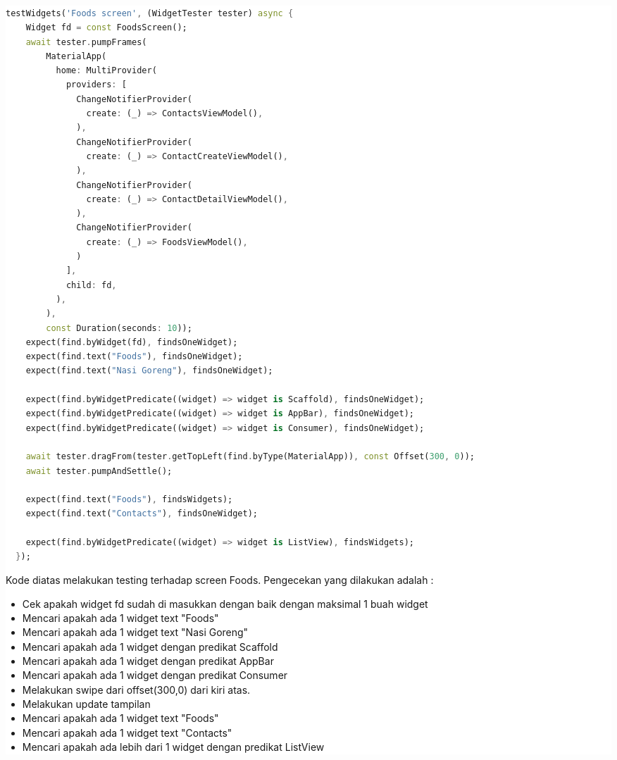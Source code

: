 
```dart
testWidgets('Foods screen', (WidgetTester tester) async {
    Widget fd = const FoodsScreen();
    await tester.pumpFrames(
        MaterialApp(
          home: MultiProvider(
            providers: [
              ChangeNotifierProvider(
                create: (_) => ContactsViewModel(),
              ),
              ChangeNotifierProvider(
                create: (_) => ContactCreateViewModel(),
              ),
              ChangeNotifierProvider(
                create: (_) => ContactDetailViewModel(),
              ),
              ChangeNotifierProvider(
                create: (_) => FoodsViewModel(),
              )
            ],
            child: fd,
          ),
        ),
        const Duration(seconds: 10));
    expect(find.byWidget(fd), findsOneWidget);
    expect(find.text("Foods"), findsOneWidget);
    expect(find.text("Nasi Goreng"), findsOneWidget);

    expect(find.byWidgetPredicate((widget) => widget is Scaffold), findsOneWidget);
    expect(find.byWidgetPredicate((widget) => widget is AppBar), findsOneWidget);
    expect(find.byWidgetPredicate((widget) => widget is Consumer), findsOneWidget);

    await tester.dragFrom(tester.getTopLeft(find.byType(MaterialApp)), const Offset(300, 0));
    await tester.pumpAndSettle();

    expect(find.text("Foods"), findsWidgets);
    expect(find.text("Contacts"), findsOneWidget);

    expect(find.byWidgetPredicate((widget) => widget is ListView), findsWidgets);
  });
```

Kode diatas melakukan testing terhadap screen Foods. Pengecekan yang dilakukan adalah :

- Cek apakah widget fd sudah di masukkan dengan baik dengan maksimal 1 buah widget
- Mencari apakah ada 1 widget text "Foods"
- Mencari apakah ada 1 widget text "Nasi Goreng"
- Mencari apakah ada 1 widget dengan predikat Scaffold
- Mencari apakah ada 1 widget dengan predikat AppBar
- Mencari apakah ada 1 widget dengan predikat Consumer
- Melakukan swipe dari offset(300,0) dari kiri atas.
- Melakukan update tampilan
- Mencari apakah ada 1 widget text "Foods"
- Mencari apakah ada 1 widget text "Contacts"
- Mencari apakah ada lebih dari 1 widget dengan predikat ListView
